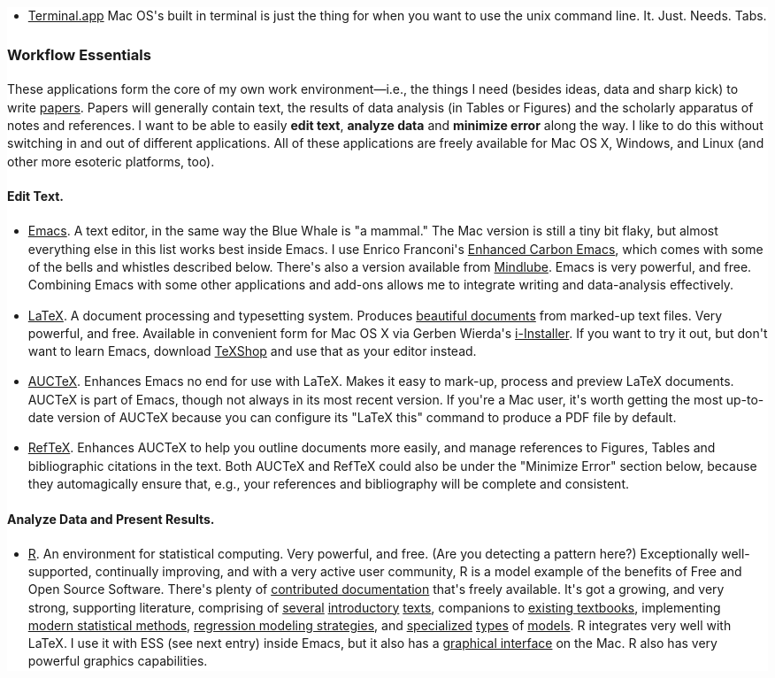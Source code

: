 -   [Terminal.app](http://www.macdevcenter.com/pub/a/mac/collections/unix.html) Mac OS's built in terminal is just the thing for when you want to use the unix command line. It. Just. Needs. Tabs.

### Workflow Essentials

These applications form the core of my own work environment—i.e., the things I need (besides ideas, data and sharp kick) to write [papers](http://www.u.arizona.edu/~kjhealy/papers.php3). Papers will generally contain text, the results of data analysis (in Tables or Figures) and the scholarly apparatus of notes and references. I want to be able to easily **edit text**, **analyze data** and **minimize error** along the way. I like to do this without switching in and out of different applications. All of these applications are freely available for Mac OS X, Windows, and Linux (and other more esoteric platforms, too).

#### Edit Text.

-   [Emacs](http://www.gnu.org/software/emacs/emacs.html). A text editor, in the same way the Blue Whale is "a mammal." The Mac version is still a tiny bit flaky, but almost everything else in this list works best inside Emacs. I use Enrico Franconi's [Enhanced Carbon Emacs](http://www.inf.unibz.it/~franconi/mac-emacs/), which comes with some of the bells and whistles described below. There's also a version available from [Mindlube](http://www.mindlube.com/products/emacs/). Emacs is very powerful, and free. Combining Emacs with some other applications and add-ons allows me to integrate writing and data-analysis effectively.

-   [LaTeX](http://www.rna.nl/tex.html). A document processing and typesetting system. Produces [beautiful documents](http://www.tug.org/texshowcase/) from marked-up text files. Very powerful, and free. Available in convenient form for Mac OS X via Gerben Wierda's [i-Installer](http://www.rna.nl/ii.html). If you want to try it out, but don't want to learn Emacs, download [TeXShop](http://www.uoregon.edu/~koch/texshop/texshop.html) and use that as your editor instead.

-   [AUCTeX](http://www.gnu.org/software/auctex/). Enhances Emacs no end for use with LaTeX. Makes it easy to mark-up, process and preview LaTeX documents. AUCTeX is part of Emacs, though not always in its most recent version. If you're a Mac user, it's worth getting the most up-to-date version of AUCTeX because you can configure its "LaTeX this" command to produce a PDF file by default.

-   [RefTeX](http://remote.science.uva.nl/~dominik/Tools/reftex/). Enhances AUCTeX to help you outline documents more easily, and manage references to Figures, Tables and bibliographic citations in the text. Both AUCTeX and RefTeX could also be under the "Minimize Error" section below, because they automagically ensure that, e.g., your references and bibliography will be complete and consistent.

#### Analyze Data and Present Results.

-   [R](http://www.r-project.org/). An environment for statistical computing. Very powerful, and free. (Are you detecting a pattern here?) Exceptionally well-supported, continually improving, and with a very active user community, R is a model example of the benefits of Free and Open Source Software. There's plenty of [contributed documentation](http://cran.r-project.org/other-docs.html) that's freely available. It's got a growing, and very strong, supporting literature, comprising of [several](http://www.amazon.com/exec/obidos/ASIN/0387954759/ref=nosim/) [introductory](http://www.amazon.com/exec/obidos/ASIN/0521813360/ref=nosim/) [texts](http://www.amazon.com/exec/obidos/ASIN/0521773393/ref=nosim/), companions to [existing textbooks](http://www.amazon.com/exec/obidos/ASIN/0761922806/ref=nosim/), implementing [modern statistical methods](http://www.amazon.com/exec/obidos/ASIN/0387954570/ref=nosim/), [regression modeling strategies](http://www.amazon.com/exec/obidos/ASIN/0387952322/ref=nosim/), and [specialized](http://www.amazon.com/exec/obidos/ASIN/0387989579/ref=nosim/) [types](http://www.amazon.com/exec/obidos/ASIN/0521574714/ref=nosim/) of [models](http://www.amazon.com/exec/obidos/ASIN/0521785162/ref=nosim/). R integrates very well with LaTeX. I use it with ESS (see next entry) inside Emacs, but it also has a [graphical interface](R_MacOSX.png) on the Mac. R also has very powerful graphics capabilities.
